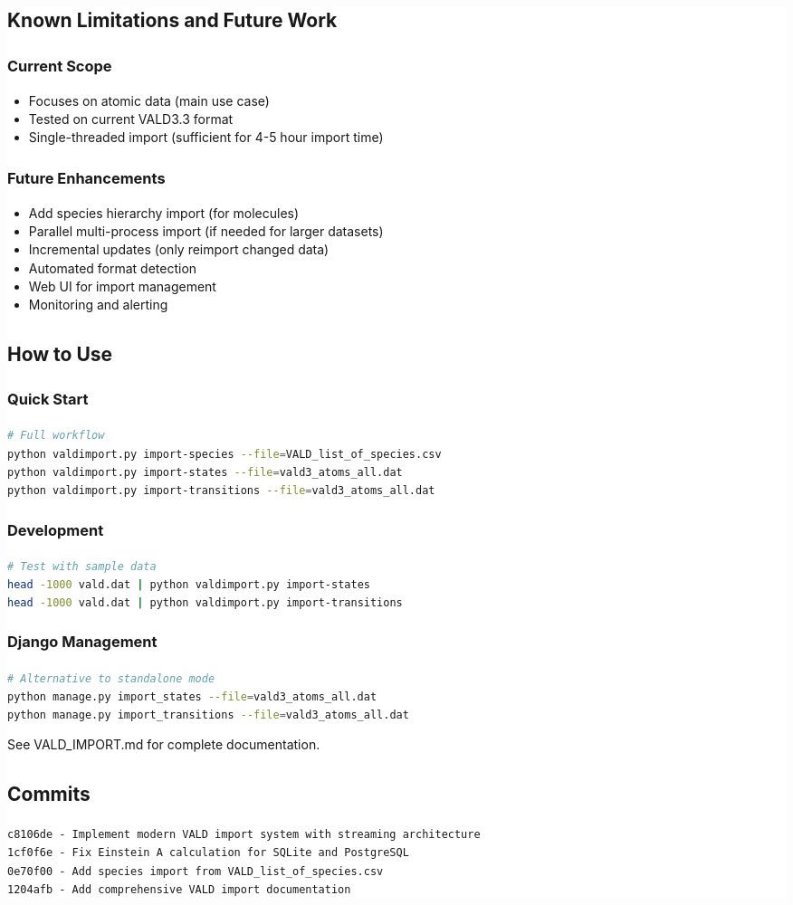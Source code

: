 ## Known Limitations and Future Work

### Current Scope
- Focuses on atomic data (main use case)
- Tested on current VALD3.3 format
- Single-threaded import (sufficient for 4-5 hour import time)

### Future Enhancements
- Add species hierarchy import (for molecules)
- Parallel multi-process import (if needed for larger datasets)
- Incremental updates (only reimport changed data)
- Automated format detection
- Web UI for import management
- Monitoring and alerting

## How to Use

### Quick Start
```bash
# Full workflow
python valdimport.py import-species --file=VALD_list_of_species.csv
python valdimport.py import-states --file=vald3_atoms_all.dat
python valdimport.py import-transitions --file=vald3_atoms_all.dat
```

### Development
```bash
# Test with sample data
head -1000 vald.dat | python valdimport.py import-states
head -1000 vald.dat | python valdimport.py import-transitions
```

### Django Management
```bash
# Alternative to standalone mode
python manage.py import_states --file=vald3_atoms_all.dat
python manage.py import_transitions --file=vald3_atoms_all.dat
```

See VALD_IMPORT.md for complete documentation.

## Commits

```
c8106de - Implement modern VALD import system with streaming architecture
1cf0f6e - Fix Einstein A calculation for SQLite and PostgreSQL
0e70f00 - Add species import from VALD_list_of_species.csv
1204afb - Add comprehensive VALD import documentation
```
